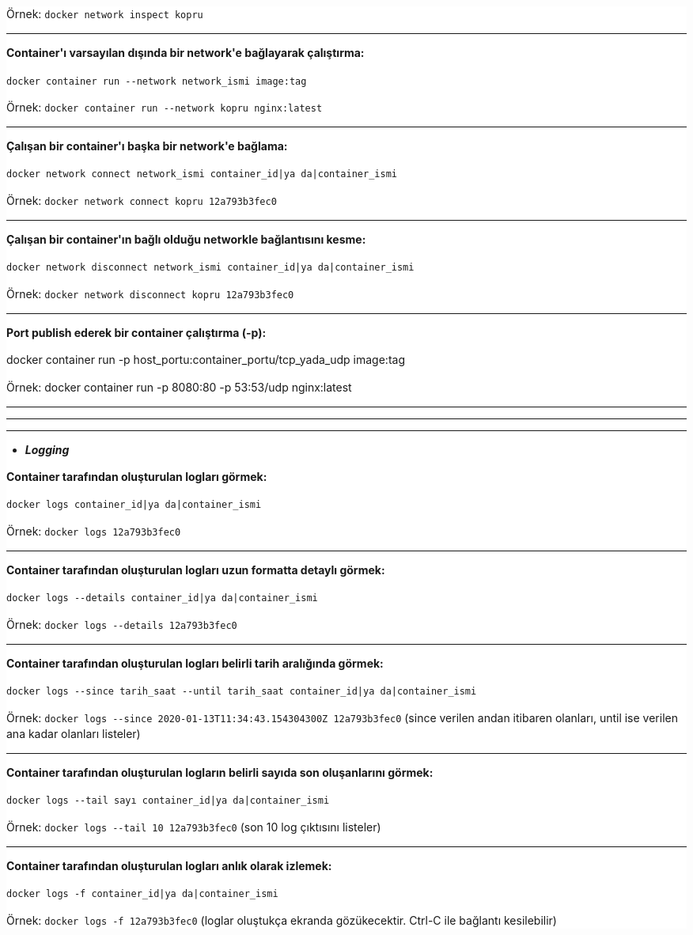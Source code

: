Örnek: `docker network inspect kopru`
___
**Container'ı varsayılan dışında bir network'e bağlayarak çalıştırma:**

`docker container run --network network_ismi image:tag`

Örnek: `docker container run --network kopru nginx:latest`
___
**Çalışan bir container'ı başka bir network'e bağlama:**

`docker network connect network_ismi container_id|ya da|container_ismi`

Örnek: `docker network connect kopru 12a793b3fec0`
___
**Çalışan bir container'ın bağlı olduğu networkle bağlantısını kesme:**

`docker network disconnect network_ismi container_id|ya da|container_ismi`

Örnek: `docker network disconnect kopru 12a793b3fec0`
___
**Port publish ederek bir container çalıştırma (-p):**

docker container run -p host_portu:container_portu/tcp_yada_udp image:tag

Örnek: docker container run -p 8080:80 -p 53:53/udp nginx:latest

___
___
___

* ***Logging***

**Container tarafından oluşturulan logları görmek:**

`docker logs container_id|ya da|container_ismi`

Örnek: `docker logs 12a793b3fec0`
___
**Container tarafından oluşturulan logları uzun formatta detaylı görmek:**

`docker logs --details container_id|ya da|container_ismi`

Örnek: `docker logs --details 12a793b3fec0`
___
**Container tarafından oluşturulan logları belirli tarih aralığında görmek:**

`docker logs --since tarih_saat --until tarih_saat container_id|ya da|container_ismi`

Örnek: `docker logs --since 2020-01-13T11:34:43.154304300Z 12a793b3fec0` (since verilen andan itibaren olanları, until ise verilen ana kadar olanları listeler)
___
**Container tarafından oluşturulan logların belirli sayıda son oluşanlarını görmek:**

`docker logs --tail sayı container_id|ya da|container_ismi`

Örnek: `docker logs --tail 10 12a793b3fec0` (son 10 log çıktısını listeler)
___
**Container tarafından oluşturulan logları anlık olarak izlemek:**

`docker logs -f container_id|ya da|container_ismi`

Örnek: `docker logs -f 12a793b3fec0` (loglar oluştukça ekranda gözükecektir. Ctrl-C ile bağlantı kesilebilir)
